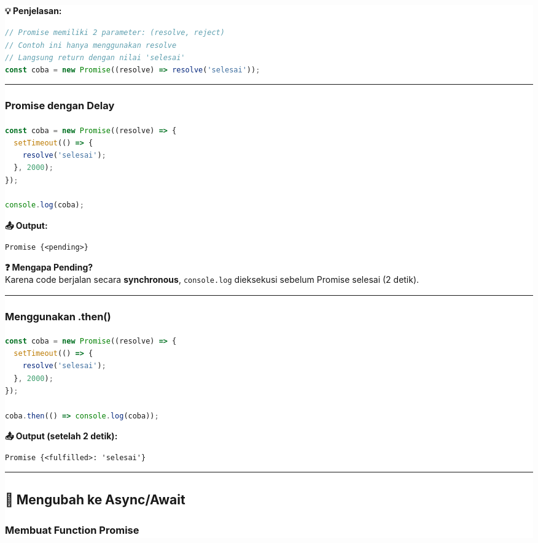 **💡 Penjelasan:**
```javascript
// Promise memiliki 2 parameter: (resolve, reject)
// Contoh ini hanya menggunakan resolve
// Langsung return dengan nilai 'selesai'
const coba = new Promise((resolve) => resolve('selesai'));
```

---

### Promise dengan Delay

```javascript
const coba = new Promise((resolve) => {
  setTimeout(() => {
    resolve('selesai');
  }, 2000);
});

console.log(coba);
```

**📤 Output:**
```
Promise {<pending>}
```

**❓ Mengapa Pending?**  
Karena code berjalan secara **synchronous**, `console.log` dieksekusi sebelum Promise selesai (2 detik).

---

### Menggunakan .then()

```javascript
const coba = new Promise((resolve) => {
  setTimeout(() => {
    resolve('selesai');
  }, 2000);
});

coba.then(() => console.log(coba));
```

**📤 Output (setelah 2 detik):**
```
Promise {<fulfilled>: 'selesai'}
```

---

## 🚀 Mengubah ke Async/Await

### Membuat Function Promise
